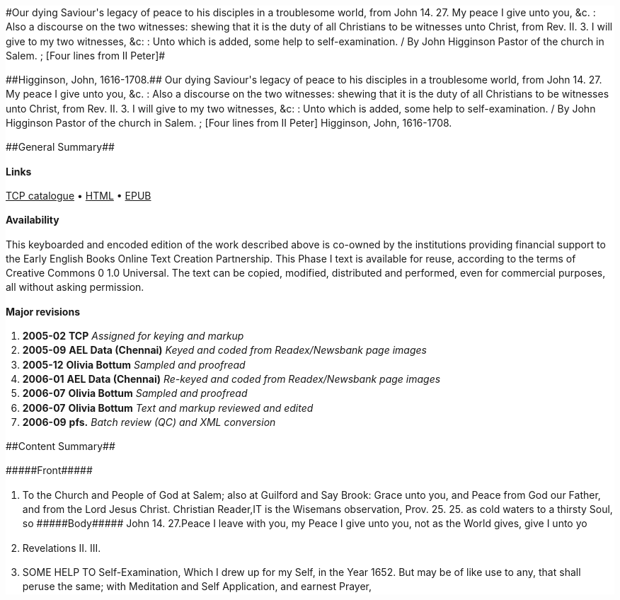 #Our dying Saviour's legacy of peace to his disciples in a troublesome world, from John 14. 27. My peace I give unto you, &c. : Also a discourse on the two witnesses: shewing that it is the duty of all Christians to be witnesses unto Christ, from Rev. II. 3. I will give to my two witnesses, &c: : Unto which is added, some help to self-examination. / By John Higginson Pastor of the church in Salem. ; [Four lines from II Peter]#

##Higginson, John, 1616-1708.##
Our dying Saviour's legacy of peace to his disciples in a troublesome world, from John 14. 27. My peace I give unto you, &c. : Also a discourse on the two witnesses: shewing that it is the duty of all Christians to be witnesses unto Christ, from Rev. II. 3. I will give to my two witnesses, &c: : Unto which is added, some help to self-examination. / By John Higginson Pastor of the church in Salem. ; [Four lines from II Peter]
Higginson, John, 1616-1708.

##General Summary##

**Links**

[TCP catalogue](http://www.ota.ox.ac.uk/tcp/)  • 
[HTML](http://tei.it.ox.ac.uk/tcp/Texts-HTML/free/N00/N00333.html)  • 
[EPUB](http://tei.it.ox.ac.uk/tcp/Texts-EPUB/free/N00/N00333.epub)

**Availability**

This keyboarded and encoded edition of the
	       work described above is co-owned by the institutions
	       providing financial support to the Early English Books
	       Online Text Creation Partnership. This Phase I text is
	       available for reuse, according to the terms of Creative
	       Commons 0 1.0 Universal. The text can be copied,
	       modified, distributed and performed, even for
	       commercial purposes, all without asking permission.

**Major revisions**

1. __2005-02__ __TCP__ *Assigned for keying and markup*
1. __2005-09__ __AEL Data (Chennai)__ *Keyed and coded from Readex/Newsbank page images*
1. __2005-12__ __Olivia Bottum__ *Sampled and proofread*
1. __2006-01__ __AEL Data (Chennai)__ *Re-keyed and coded from Readex/Newsbank page images*
1. __2006-07__ __Olivia Bottum__ *Sampled and proofread*
1. __2006-07__ __Olivia Bottum__ *Text and markup reviewed and edited*
1. __2006-09__ __pfs.__ *Batch review (QC) and XML conversion*

##Content Summary##

#####Front#####

1. To the Church and People of God at Salem; also at Guilford and Say Brook: Grace unto you, and Peace from God our Father, and from the Lord Jesus Christ.
Christian Reader,IT is the Wisemans observation, Prov. 25. 25. as cold waters to a thirsty Soul, so 
#####Body#####
John 14. 27.Peace I leave with you, my Peace I give unto you, not as the World gives, give I unto yo
1. Revelations II. III.

1. SOME HELP TO Self-Examination, Which I drew up for my Self, in the Year 1652. But may be of like use to any, that shall peruse the same; with Meditation and Self Application, and earnest Prayer,
